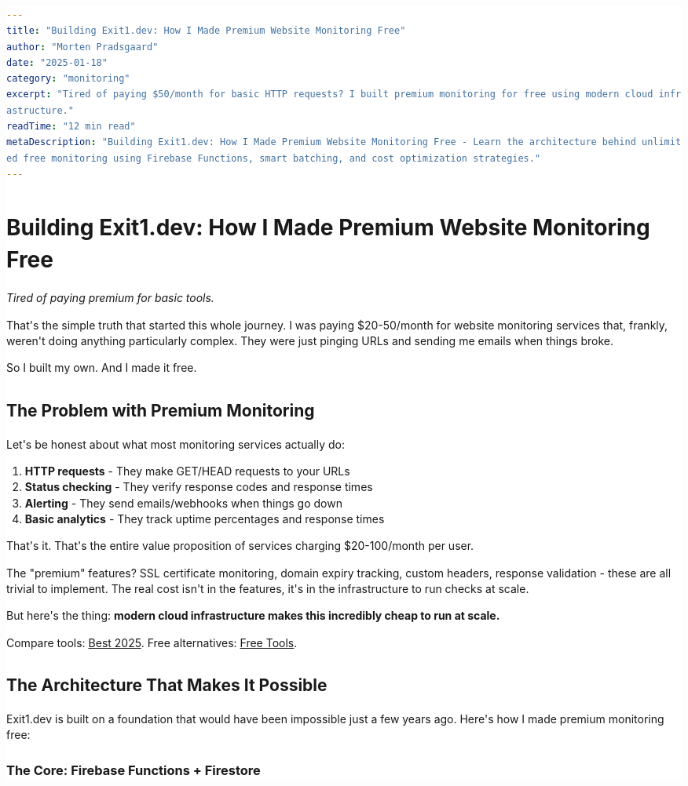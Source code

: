 ```yaml
---
title: "Building Exit1.dev: How I Made Premium Website Monitoring Free"
author: "Morten Pradsgaard"
date: "2025-01-18"
category: "monitoring"
excerpt: "Tired of paying $50/month for basic HTTP requests? I built premium monitoring for free using modern cloud infrastructure."
readTime: "12 min read"
metaDescription: "Building Exit1.dev: How I Made Premium Website Monitoring Free - Learn the architecture behind unlimited free monitoring using Firebase Functions, smart batching, and cost optimization strategies."
---
```


# Building Exit1.dev: How I Made Premium Website Monitoring Free

*Tired of paying premium for basic tools.*

That's the simple truth that started this whole journey. I was paying $20-50/month for website monitoring services that, frankly, weren't doing anything particularly complex. They were just pinging URLs and sending me emails when things broke.

So I built my own. And I made it free.

## The Problem with Premium Monitoring

Let's be honest about what most monitoring services actually do:

1. **HTTP requests** - They make GET/HEAD requests to your URLs
2. **Status checking** - They verify response codes and response times  
3. **Alerting** - They send emails/webhooks when things go down
4. **Basic analytics** - They track uptime percentages and response times

That's it. That's the entire value proposition of services charging $20-100/month per user.

The "premium" features? SSL certificate monitoring, domain expiry tracking, custom headers, response validation - these are all trivial to implement. The real cost isn't in the features, it's in the infrastructure to run checks at scale.

But here's the thing: **modern cloud infrastructure makes this incredibly cheap to run at scale.**

Compare tools: [Best 2025](/blog/best-website-monitoring-service-2025). Free alternatives: [Free Tools](/blog/free-website-monitoring-tools-2025).

## The Architecture That Makes It Possible

Exit1.dev is built on a foundation that would have been impossible just a few years ago. Here's how I made premium monitoring free:

### The Core: Firebase Functions + Firestore
